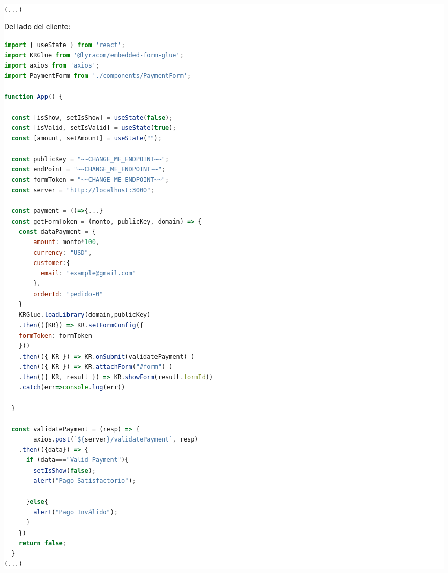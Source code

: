 ```js
(...)
```

Del lado del cliente:

```js
import { useState } from 'react';
import KRGlue from '@lyracom/embedded-form-glue';
import axios from 'axios';
import PaymentForm from './components/PaymentForm';

function App() {

  const [isShow, setIsShow] = useState(false);
  const [isValid, setIsValid] = useState(true);
  const [amount, setAmount] = useState("");

  const publicKey = "~~CHANGE_ME_ENDPOINT~~";
  const endPoint = "~~CHANGE_ME_ENDPOINT~~";
  const formToken = "~~CHANGE_ME_ENDPOINT~~";
  const server = "http://localhost:3000";

  const payment = ()=>{...}
  const getFormToken = (monto, publicKey, domain) => {
    const dataPayment = {
        amount: monto*100,
        currency: "USD",
        customer:{
          email: "example@gmail.com"
        },
        orderId: "pedido-0"
    }
    KRGlue.loadLibrary(domain,publicKey)
    .then(({KR}) => KR.setFormConfig({
    formToken: formToken
    }))
    .then(({ KR }) => KR.onSubmit(validatePayment) )
    .then(({ KR }) => KR.attachForm("#form") )
    .then(({ KR, result }) => KR.showForm(result.formId))
    .catch(err=>console.log(err))

  }

  const validatePayment = (resp) => {
        axios.post(`${server}/validatePayment`, resp)
    .then(({data}) => {
      if (data==="Valid Payment"){
        setIsShow(false);
        alert("Pago Satisfactorio");

      }else{
        alert("Pago Inválido");
      }
    })
    return false;
  }
(...)
```
